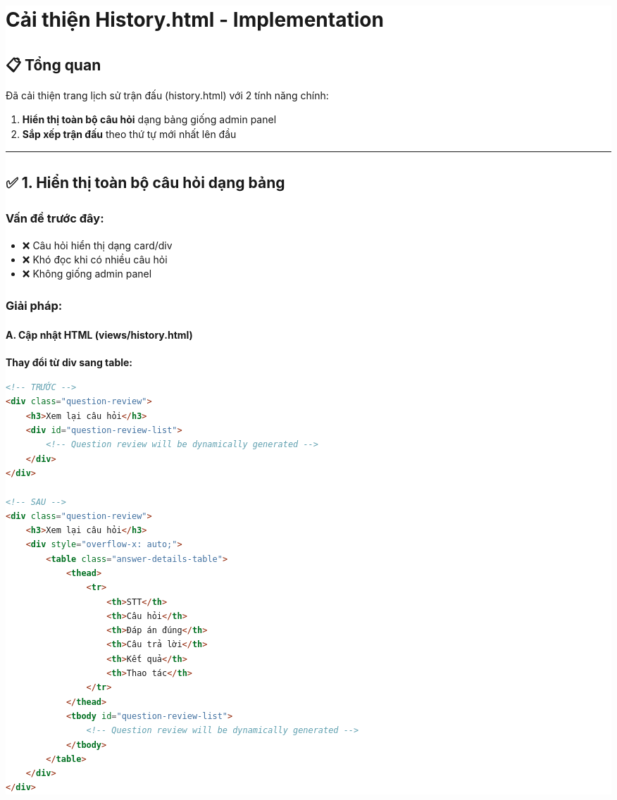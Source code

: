 # Cải thiện History.html - Implementation

## 📋 Tổng quan

Đã cải thiện trang lịch sử trận đấu (history.html) với 2 tính năng chính:
1. **Hiển thị toàn bộ câu hỏi** dạng bảng giống admin panel
2. **Sắp xếp trận đấu** theo thứ tự mới nhất lên đầu

---

## ✅ 1. Hiển thị toàn bộ câu hỏi dạng bảng

### Vấn đề trước đây:
- ❌ Câu hỏi hiển thị dạng card/div
- ❌ Khó đọc khi có nhiều câu hỏi
- ❌ Không giống admin panel

### Giải pháp:

#### A. Cập nhật HTML (views/history.html)

**Thay đổi từ div sang table:**
```html
<!-- TRƯỚC -->
<div class="question-review">
    <h3>Xem lại câu hỏi</h3>
    <div id="question-review-list">
        <!-- Question review will be dynamically generated -->
    </div>
</div>

<!-- SAU -->
<div class="question-review">
    <h3>Xem lại câu hỏi</h3>
    <div style="overflow-x: auto;">
        <table class="answer-details-table">
            <thead>
                <tr>
                    <th>STT</th>
                    <th>Câu hỏi</th>
                    <th>Đáp án đúng</th>
                    <th>Câu trả lời</th>
                    <th>Kết quả</th>
                    <th>Thao tác</th>
                </tr>
            </thead>
            <tbody id="question-review-list">
                <!-- Question review will be dynamically generated -->
            </tbody>
        </table>
    </div>
</div>
```
